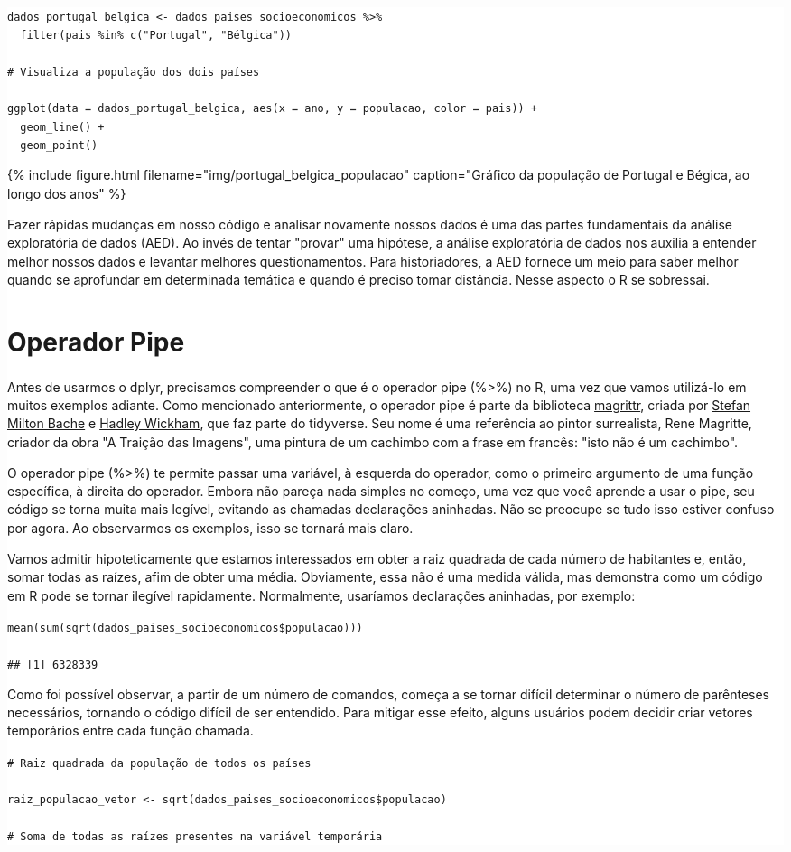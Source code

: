     dados_portugal_belgica <- dados_paises_socioeconomicos %>%
      filter(pais %in% c("Portugal", "Bélgica"))

    # Visualiza a população dos dois países

    ggplot(data = dados_portugal_belgica, aes(x = ano, y = populacao, color = pais)) +
      geom_line() +
      geom_point()  

{% include figure.html filename="img/portugal_belgica_populacao" caption="Gráfico da população de Portugal e Bégica, ao longo dos anos" %}

Fazer rápidas mudanças em nosso código e analisar novamente nossos dados é uma das partes fundamentais da análise exploratória de dados (AED). Ao invés de tentar "provar" uma hipótese, a análise exploratória de dados nos auxilia a entender melhor nossos dados e levantar melhores questionamentos. Para historiadores, a AED fornece um meio para saber melhor quando se aprofundar em determinada temática e quando é preciso tomar distância. Nesse aspecto o R se sobressai.

Operador Pipe
=============

Antes de usarmos o dplyr, precisamos compreender o que é o operador pipe (%&gt;%) no R, uma vez que vamos utilizá-lo em muitos exemplos adiante. Como mencionado anteriormente, o operador pipe é parte da biblioteca [magrittr](https://cran.r-project.org/web/packages/magrittr/vignettes/magrittr.html), criada por [Stefan Milton Bache](http://stefanbache.dk/) e [Hadley Wickham](http://hadley.nz/), que faz parte do tidyverse. Seu nome é uma referência ao pintor surrealista, Rene Magritte, criador da obra "A Traição das Imagens", uma pintura de um cachimbo com a frase em francês: "isto não é um cachimbo".

O operador pipe (%&gt;%) te permite passar uma variável, à esquerda do operador, como o primeiro argumento de uma função específica, à direita do operador. Embora não pareça nada simples no começo, uma vez que você aprende a usar o pipe, seu código se torna muita mais legível, evitando as chamadas declarações aninhadas. Não se preocupe se tudo isso estiver confuso por agora. Ao observarmos os exemplos, isso se tornará mais claro.

Vamos admitir hipoteticamente que estamos interessados em obter a raiz quadrada de cada número de habitantes e, então, somar todas as raízes, afim de obter uma média. Obviamente, essa não é uma medida válida, mas demonstra como um código em R pode se tornar ilegível rapidamente. Normalmente, usaríamos declarações aninhadas, por exemplo:

    mean(sum(sqrt(dados_paises_socioeconomicos$populacao)))

    ## [1] 6328339

Como foi possível observar, a partir de um número de comandos, começa a se tornar difícil determinar o número de parênteses necessários, tornando o código difícil de ser entendido. Para mitigar esse efeito, alguns usuários podem decidir criar vetores temporários entre cada função chamada.

    # Raiz quadrada da população de todos os países

    raiz_populacao_vetor <- sqrt(dados_paises_socioeconomicos$populacao)

    # Soma de todas as raízes presentes na variável temporária
